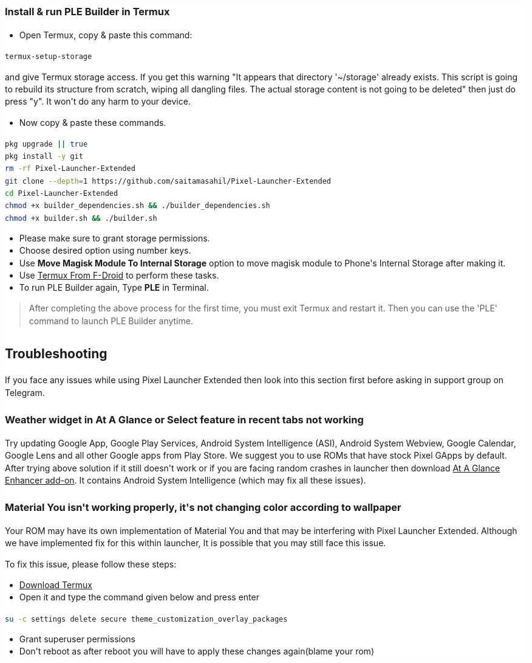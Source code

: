 ### Install & run PLE Builder in Termux
- Open Termux, copy & paste this command:
```sh
termux-setup-storage
```
and give Termux storage access. If you get this warning "It appears that directory '~/storage' already exists. This script is going to rebuild its structure from scratch, wiping all dangling files. The actual storage content is not going to be deleted" then just do press "y". It won't do any harm to your device.
- Now copy & paste these commands.
```sh
pkg upgrade || true
pkg install -y git
rm -rf Pixel-Launcher-Extended
git clone --depth=1 https://github.com/saitamasahil/Pixel-Launcher-Extended
cd Pixel-Launcher-Extended
chmod +x builder_dependencies.sh && ./builder_dependencies.sh
chmod +x builder.sh && ./builder.sh
```
- Please make sure to grant storage permissions.
- Choose desired option using number keys.
- Use **Move Magisk Module To Internal Storage** option to move magisk module to Phone's Internal Storage after making it.
- Use [Termux From F-Droid](https://f-droid.org/en/packages/com.termux/) to perform these tasks.
- To run PLE Builder again, Type **PLE** in Terminal.
> After completing the above process for the first time, you must exit Termux and restart it. Then you can use the 'PLE' command to launch PLE Builder anytime.

## Troubleshooting
If you face any issues while using Pixel Launcher Extended then look into this section first before asking in support group on Telegram.

### Weather widget in At A Glance or Select feature in recent tabs not working
Try updating Google App, Google Play Services, Android System Intelligence (ASI), Android System Webview, Google Calendar, Google Lens and all other Google apps from Play Store. We suggest you to use ROMs that have stock Pixel GApps by default.
After trying above solution if it still doesn't work or if you are facing random crashes in launcher then download [At A Glance Enhancer add-on](#at-a-glance-enhancer). It contains Android System Intelligence (which may fix all these issues).

### Material You isn't working properly, it's not changing color according to wallpaper
Your ROM may have its own implementation of Material You and that may be interfering with Pixel Launcher Extended. Although we have implemented fix for this within launcher, It is possible that you may still face this issue.

To fix this issue, please follow these steps:
- [Download Termux](https://f-droid.org/en/packages/com.termux/)
- Open it and type the command given below and press enter
```sh
su -c settings delete secure theme_customization_overlay_packages
``` 
- Grant superuser permissions
- Don't reboot as after reboot you will have to apply these changes again(blame your rom)
